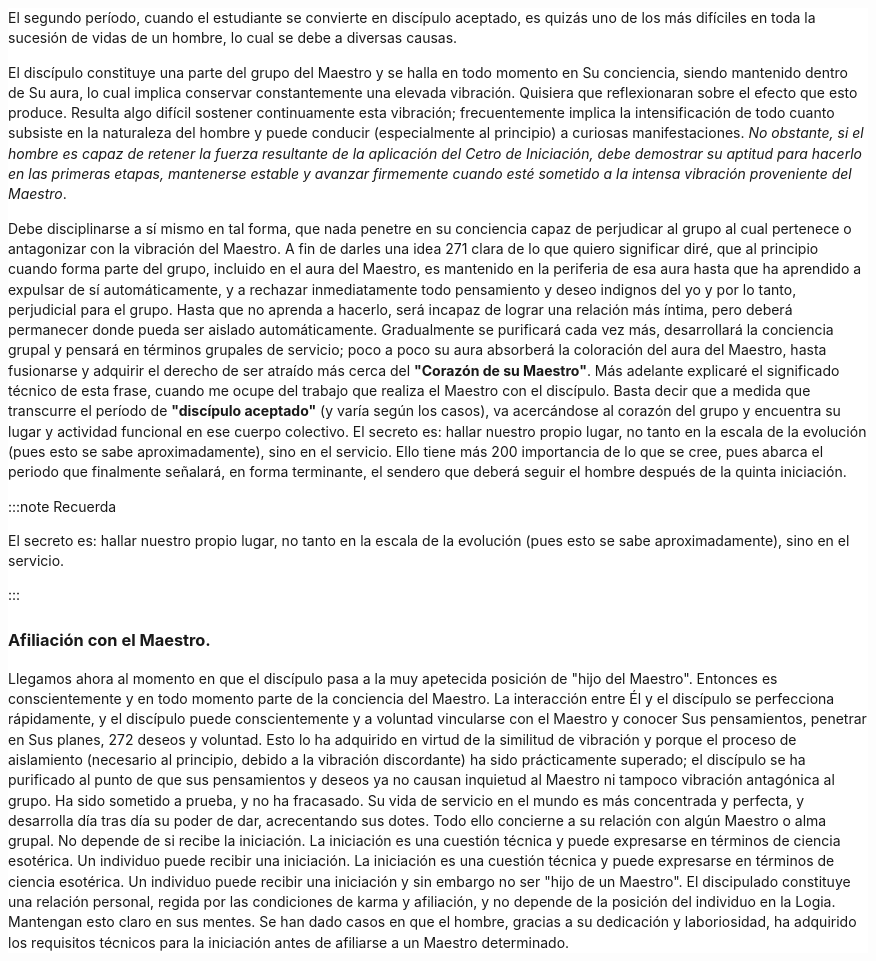 El segundo período, cuando el estudiante se convierte en discípulo aceptado, es quizás uno de los más difíciles en toda la sucesión de vidas de un hombre, lo cual se debe a diversas causas.

El discípulo constituye una parte del grupo del Maestro y se halla en todo momento en Su conciencia, siendo mantenido dentro de Su aura, lo cual implica conservar constantemente una elevada vibración. Quisiera que reflexionaran sobre el efecto que esto produce. Resulta algo difícil sostener continuamente esta vibración; frecuentemente implica la intensificación de todo cuanto subsiste en la naturaleza del hombre y puede conducir (especialmente al principio) a curiosas manifestaciones. *No obstante, si el hombre es capaz de retener la fuerza resultante de la aplicación del Cetro de Iniciación, debe demostrar su aptitud para hacerlo en las primeras etapas, mantenerse estable y avanzar firmemente cuando esté sometido a la intensa vibración proveniente del Maestro*.

Debe disciplinarse a sí mismo en tal forma, que nada penetre en su conciencia capaz de perjudicar al grupo al cual pertenece o antagonizar con la vibración del Maestro. A fin de darles una idea <pin lang="en">271</pin> clara de lo que quiero significar diré, que al principio cuando forma parte del grupo, incluido en el aura del Maestro, es mantenido en la periferia de esa aura hasta que ha aprendido a expulsar de sí automáticamente, y a rechazar inmediatamente todo pensamiento y deseo indignos del yo y por lo tanto, perjudicial para el grupo. Hasta que no aprenda a hacerlo, será incapaz de lograr una relación más íntima, pero deberá permanecer donde pueda ser aislado automáticamente. Gradualmente se purificará cada vez más, desarrollará la conciencia grupal y pensará en términos grupales de servicio; poco a poco su aura absorberá la coloración del aura del Maestro, hasta fusionarse y adquirir el derecho de ser atraído más cerca del **"Corazón de su Maestro"**. Más adelante explicaré el significado técnico de esta frase, cuando me ocupe del trabajo que realiza el Maestro con el discípulo. Basta decir que a medida que transcurre el período de **"discípulo aceptado"** (y varía según los casos), va acercándose al corazón del grupo y encuentra su lugar y actividad funcional en ese cuerpo colectivo. El secreto es: hallar nuestro propio lugar, no tanto en la escala de la evolución (pues esto se sabe aproximadamente), sino en el servicio. Ello tiene más <pin lang="es">200</pin> importancia de lo que se cree, pues abarca el periodo que finalmente señalará, en forma terminante, el sendero que deberá seguir el hombre después de la quinta iniciación.

:::note Recuerda

El secreto es: hallar nuestro propio lugar, no tanto en la escala de la evolución (pues esto se sabe aproximadamente), sino en el servicio.

:::

### Afiliación con el Maestro.

Llegamos ahora al momento en que el discípulo pasa a la muy apetecida posición de "hijo del Maestro". Entonces es conscientemente y en todo momento parte de la conciencia del Maestro. La interacción entre Él y el discípulo se perfecciona rápidamente, y el discípulo puede conscientemente y a voluntad vincularse con el Maestro y conocer Sus pensamientos, penetrar en Sus planes, <pin lang="en">272</pin> deseos y voluntad. Esto lo ha adquirido en virtud de la similitud de vibración y porque el proceso de aislamiento (necesario al principio, debido a la vibración discordante) ha sido prácticamente superado; el discípulo se ha purificado al punto de que sus pensamientos y deseos ya no causan inquietud al Maestro ni tampoco vibración antagónica al grupo. Ha sido sometido a prueba, y no ha fracasado. Su vida de servicio en el mundo es más concentrada y perfecta, y desarrolla día tras día su poder de dar, acrecentando sus dotes. Todo ello concierne a su relación con algún Maestro o alma grupal. No depende de si recibe la iniciación. La iniciación es una cuestión técnica y puede expresarse en términos de ciencia esotérica. Un individuo puede recibir una iniciación. La iniciación es una cuestión técnica y puede expresarse en términos de ciencia esotérica. Un individuo puede recibir una iniciación y sin embargo no ser "hijo de un Maestro". El discipulado constituye una relación personal, regida por las condiciones de karma y afiliación, y no depende de la posición del individuo en la Logia. Mantengan esto claro en sus mentes. Se han dado casos en que el hombre, gracias a su dedicación y laboriosidad, ha adquirido los requisitos técnicos para la iniciación antes de afiliarse a un Maestro determinado.
